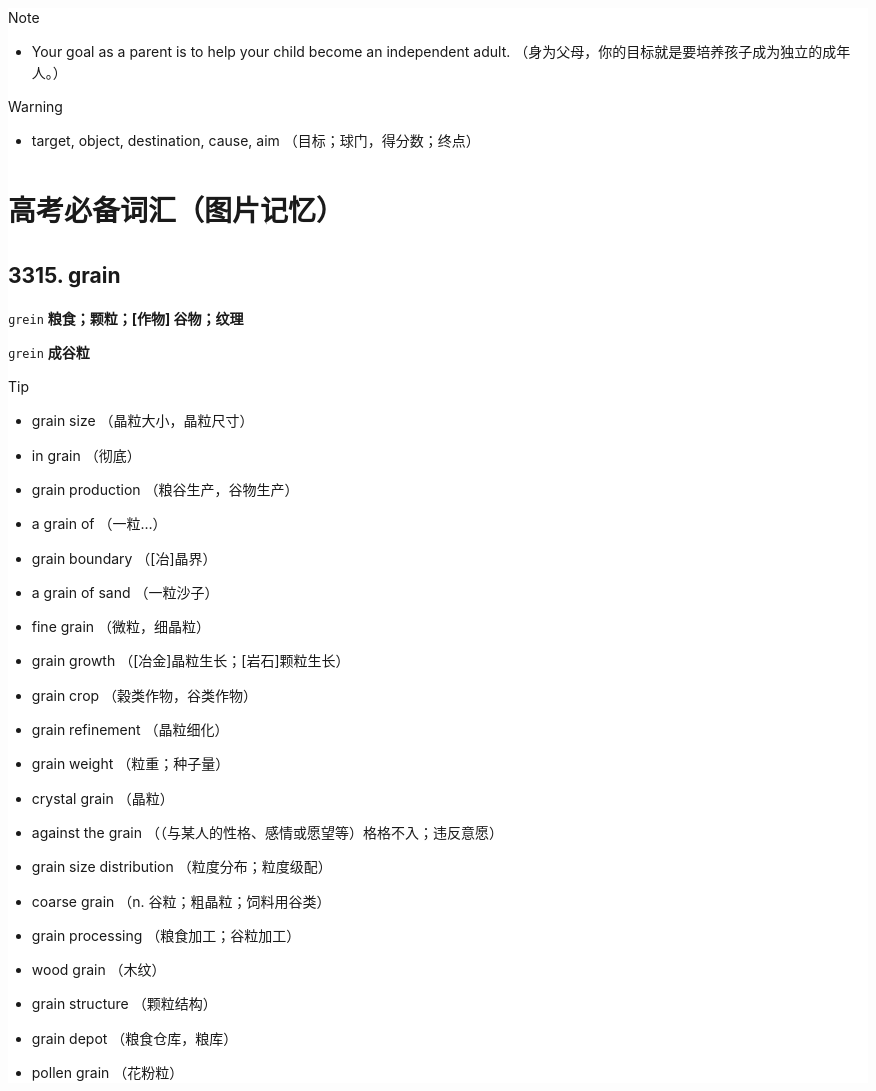 > [!NOTE]
>
> - Your goal as a parent is to help your child become an independent adult. （身为父母，你的目标就是要培养孩子成为独立的成年人。）
>

> [!WARNING]
>
> - target, object, destination, cause, aim （目标；球门，得分数；终点）
>

# 高考必备词汇（图片记忆）

## 3315. grain

`ɡrein`  **粮食；颗粒；[作物] 谷物；纹理**

`ɡrein`  **成谷粒**

> [!TIP]
>
> - grain size （晶粒大小，晶粒尺寸）
>
> - in grain （彻底）
>
> - grain production （粮谷生产，谷物生产）
>
> - a grain of （一粒…）
>
> - grain boundary （[冶]晶界）
>
> - a grain of sand （一粒沙子）
>
> - fine grain （微粒，细晶粒）
>
> - grain growth （[冶金]晶粒生长；[岩石]颗粒生长）
>
> - grain crop （榖类作物，谷类作物）
>
> - grain refinement （晶粒细化）
>
> - grain weight （粒重；种子量）
>
> - crystal grain （晶粒）
>
> - against the grain （（与某人的性格、感情或愿望等）格格不入；违反意愿）
>
> - grain size distribution （粒度分布；粒度级配）
>
> - coarse grain （n. 谷粒；粗晶粒；饲料用谷类）
>
> - grain processing （粮食加工；谷粒加工）
>
> - wood grain （木纹）
>
> - grain structure （颗粒结构）
>
> - grain depot （粮食仓库，粮库）
>
> - pollen grain （花粉粒）
>
